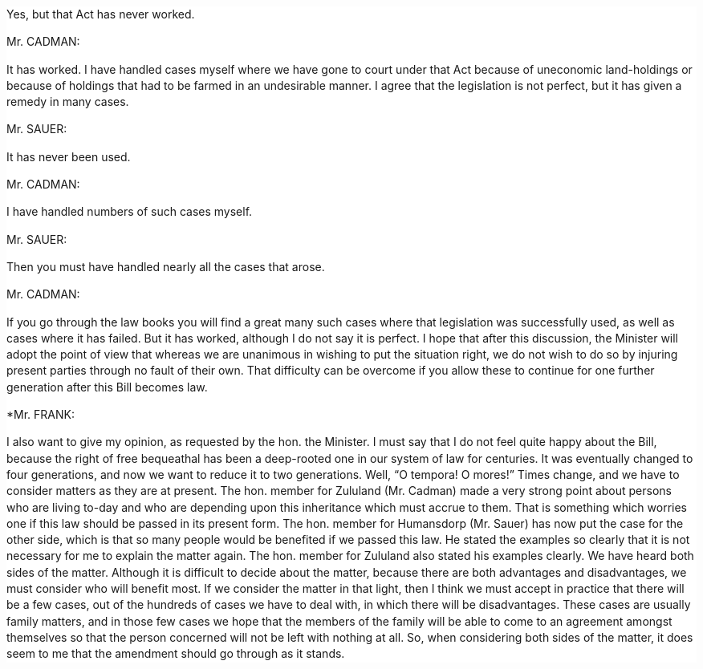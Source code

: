 <p>Yes, but that Act has never worked.</p>

</speech>

<speech by="#cadman">

<from>Mr. <person refersTo="hansard_za">CADMAN</person>:</from>

<p>It has worked. I have handled cases myself where we have gone to court under that Act because of uneconomic land-holdings or because of holdings that had to be farmed in an undesirable manner. I agree that the legislation is not perfect, but it has given a remedy in many cases.</p>

</speech>

<speech by="#sauer">

<from>Mr. <person refersTo="hansard_za">SAUER</person>:</from>

<p>It has never been used.</p>

</speech>

<speech by="#cadman">

<from>Mr. <person refersTo="hansard_za">CADMAN</person>:</from>

<p>I have handled numbers of such cases myself.</p>

</speech>

<speech by="#sauer">

<from>Mr. <person refersTo="hansard_za">SAUER</person>:</from>

<p>Then you must have handled nearly all the cases that arose.</p>

</speech>

<speech by="#cadman">

<from>Mr. <person refersTo="hansard_za">CADMAN</person>:</from>

<p>If you go through the law books you will find a great many such cases where that legislation was successfully used, as well as cases where it has failed. But it has worked, although I do not say it is perfect. I hope that after this discussion, the Minister will adopt the point of view that whereas we are unanimous in wishing to put the situation right, we do not wish to do so by injuring present parties through no fault of their own. That difficulty can be overcome if you allow these to continue for one further generation after this Bill becomes law.</p>

</speech>

<speech by="#frank">

<from>*Mr. <person refersTo="hansard_za">FRANK</person>:</from>

<p>I also want to give my opinion, as requested by the hon. the Minister. I must say that I do not feel quite happy about the Bill, because the right of free bequeathal has been a deep-rooted one in our system of law for centuries. It was eventually changed to four generations, and now we want to reduce it to two generations. Well, &#x201C;O tempora! O mores!&#x201D; Times change, and we have to consider matters as they are at present. The hon. member for Zululand (Mr. Cadman) made a very strong point about persons who are living to-day and who are depending upon this inheritance which must accrue to them. That is something which worries one if this law should be passed in its present form. The hon. member for Humansdorp (Mr. Sauer) has now put the case for the other side, which is that so many people would be benefited if we passed this law. He stated the examples so clearly that it is not necessary for me to explain the matter again. The hon. member for Zululand also stated his examples clearly. We have heard both sides of the matter. Although it is difficult to decide about the matter, because there are both advantages and disadvantages, we must consider who will benefit most. If we consider the matter in that light, then I think we must accept in practice that there will be a few cases, out of the hundreds of cases we have to deal with, in which there will be disadvantages. These cases are usually family matters, and in those few cases we hope that the members of the family will be able to come to an agreement amongst themselves <span class="col_7461-7462" refersTo="page_0929"/>so that the person concerned will not be left with nothing at all. So, when considering both sides of the matter, it does seem to me that the amendment should go through as it stands.</p>
